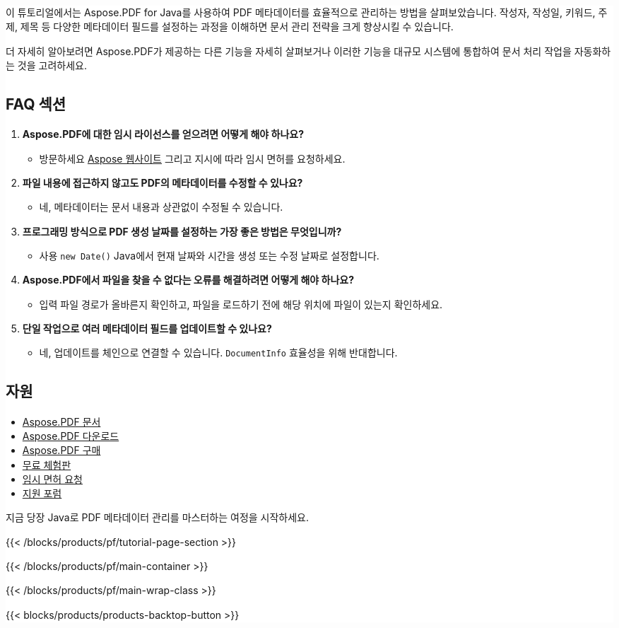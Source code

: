 이 튜토리얼에서는 Aspose.PDF for Java를 사용하여 PDF 메타데이터를 효율적으로 관리하는 방법을 살펴보았습니다. 작성자, 작성일, 키워드, 주제, 제목 등 다양한 메타데이터 필드를 설정하는 과정을 이해하면 문서 관리 전략을 크게 향상시킬 수 있습니다.

더 자세히 알아보려면 Aspose.PDF가 제공하는 다른 기능을 자세히 살펴보거나 이러한 기능을 대규모 시스템에 통합하여 문서 처리 작업을 자동화하는 것을 고려하세요.

## FAQ 섹션

1. **Aspose.PDF에 대한 임시 라이선스를 얻으려면 어떻게 해야 하나요?**
   - 방문하세요 [Aspose 웹사이트](https://purchase.aspose.com/temporary-license/) 그리고 지시에 따라 임시 면허를 요청하세요.

2. **파일 내용에 접근하지 않고도 PDF의 메타데이터를 수정할 수 있나요?**
   - 네, 메타데이터는 문서 내용과 상관없이 수정될 수 있습니다.

3. **프로그래밍 방식으로 PDF 생성 날짜를 설정하는 가장 좋은 방법은 무엇입니까?**
   - 사용 `new Date()` Java에서 현재 날짜와 시간을 생성 또는 수정 날짜로 설정합니다.

4. **Aspose.PDF에서 파일을 찾을 수 없다는 오류를 해결하려면 어떻게 해야 하나요?**
   - 입력 파일 경로가 올바른지 확인하고, 파일을 로드하기 전에 해당 위치에 파일이 있는지 확인하세요.

5. **단일 작업으로 여러 메타데이터 필드를 업데이트할 수 있나요?**
   - 네, 업데이트를 체인으로 연결할 수 있습니다. `DocumentInfo` 효율성을 위해 반대합니다.

## 자원
- [Aspose.PDF 문서](https://reference.aspose.com/pdf/java/)
- [Aspose.PDF 다운로드](https://releases.aspose.com/pdf/java/)
- [Aspose.PDF 구매](https://purchase.aspose.com/buy)
- [무료 체험판](https://releases.aspose.com/pdf/java/)
- [임시 면허 요청](https://purchase.aspose.com/temporary-license/)
- [지원 포럼](https://forum.aspose.com/c/pdf/10)

지금 당장 Java로 PDF 메타데이터 관리를 마스터하는 여정을 시작하세요.

{{< /blocks/products/pf/tutorial-page-section >}}

{{< /blocks/products/pf/main-container >}}

{{< /blocks/products/pf/main-wrap-class >}}

{{< blocks/products/products-backtop-button >}}